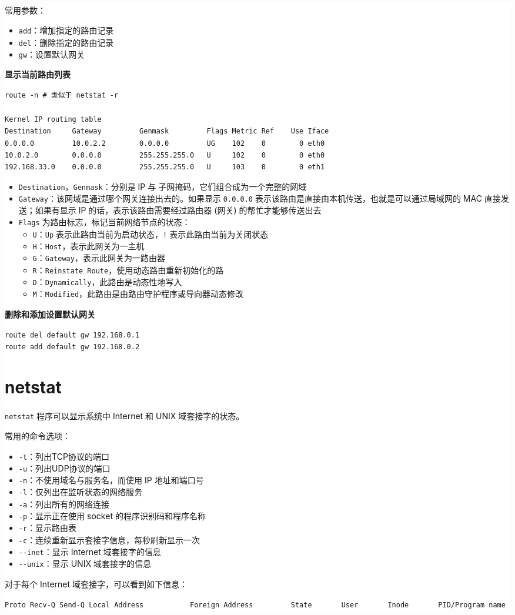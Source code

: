 常用参数：

- `add`：增加指定的路由记录
- `del`：删除指定的路由记录
- `gw`：设置默认网关

**显示当前路由列表**

```
route -n # 类似于 netstat -r

Kernel IP routing table
Destination     Gateway         Genmask         Flags Metric Ref    Use Iface
0.0.0.0         10.0.2.2        0.0.0.0         UG    102    0        0 eth0
10.0.2.0        0.0.0.0         255.255.255.0   U     102    0        0 eth0
192.168.33.0    0.0.0.0         255.255.255.0   U     103    0        0 eth1
```

- `Destination`，`Genmask`：分别是 IP 与 子网掩码，它们组合成为一个完整的网域
- `Gateway`：该网域是通过哪个网关连接出去的。如果显示 `0.0.0.0` 表示该路由是直接由本机传送，也就是可以通过局域网的 MAC 直接发送；如果有显示 IP 的话，表示该路由需要经过路由器 (网关) 的帮忙才能够传送出去
- `Flags` 为路由标志，标记当前网络节点的状态：
  - `U`：`Up` 表示此路由当前为启动状态，`!` 表示此路由当前为关闭状态
  - `H`：`Host`，表示此网关为一主机
  - `G`：`Gateway`，表示此网关为一路由器
  - `R`：`Reinstate Route`，使用动态路由重新初始化的路
  - `D`：`Dynamically`，此路由是动态性地写入
  - `M`：`Modified`，此路由是由路由守护程序或导向器动态修改

**删除和添加设置默认网关**

```
route del default gw 192.168.0.1
route add default gw 192.168.0.2
```

# netstat 

`netstat` 程序可以显示系统中 Internet 和 UNIX 域套接字的状态。

常用的命令选项：

- `-t`：列出TCP协议的端口
- `-u`：列出UDP协议的端口
- `-n`：不使用域名与服务名，而使用 IP 地址和端口号
- `-l`：仅列出在监听状态的网络服务
- `-a`：列出所有的网络连接
- `-p`：显示正在使用 socket 的程序识别码和程序名称
- `-r`：显示路由表
- `-c`：连续重新显示套接字信息，每秒刷新显示一次
- `--inet`：显示 Internet 域套接字的信息
- `--unix`：显示 UNIX 域套接字的信息

对于每个 Internet 域套接字，可以看到如下信息：

```
Proto Recv-Q Send-Q Local Address           Foreign Address         State       User       Inode       PID/Program name
```
